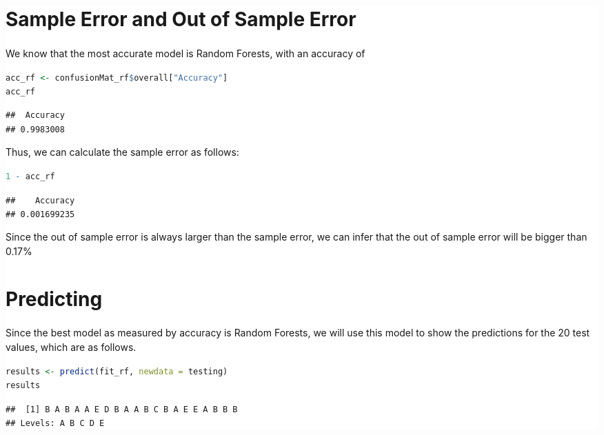 
# **Sample Error and Out of Sample Error**
We know that the most accurate model is Random Forests, with an accuracy of

```r
acc_rf <- confusionMat_rf$overall["Accuracy"]
acc_rf
```

```
##  Accuracy 
## 0.9983008
```

Thus, we can calculate the sample error as follows:

```r
1 - acc_rf
```

```
##    Accuracy 
## 0.001699235
```

Since the out of sample error is always larger than the sample error, we can infer that the out of sample error will be bigger than 0.17%

# **Predicting**
Since the best model as measured by accuracy is Random Forests, we will use this model to show the predictions for the 20 test values, which are as follows.

```r
results <- predict(fit_rf, newdata = testing)
results
```

```
##  [1] B A B A A E D B A A B C B A E E A B B B
## Levels: A B C D E
```
